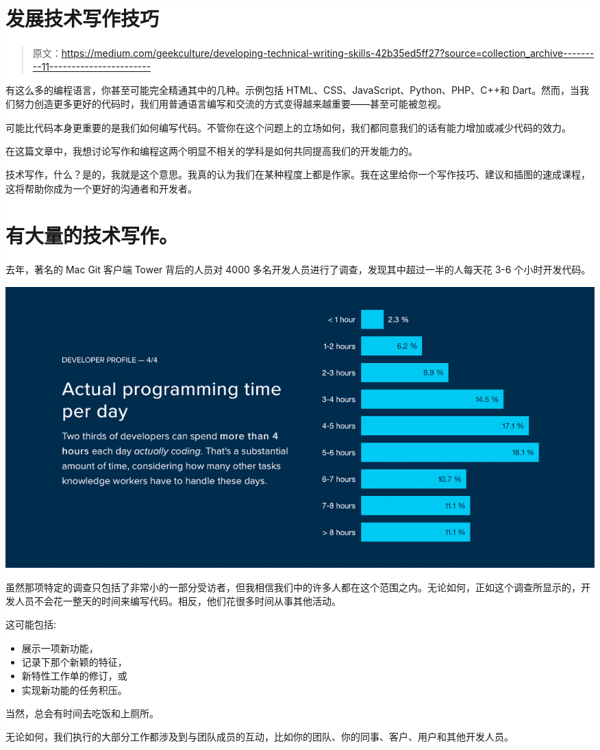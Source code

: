 # 发展技术写作技巧

> 原文：<https://medium.com/geekculture/developing-technical-writing-skills-42b35ed5ff27?source=collection_archive---------11----------------------->

有这么多的编程语言，你甚至可能完全精通其中的几种。示例包括 HTML、CSS、JavaScript、Python、PHP、C++和 Dart。然而，当我们努力创造更多更好的代码时，我们用普通语言编写和交流的方式变得越来越重要——甚至可能被忽视。

可能比代码本身更重要的是我们如何编写代码。不管你在这个问题上的立场如何，我们都同意我们的话有能力增加或减少代码的效力。

在这篇文章中，我想讨论写作和编程这两个明显不相关的学科是如何共同提高我们的开发能力的。

技术写作，什么？是的，我就是这个意思。我真的认为我们在某种程度上都是作家。我在这里给你一个写作技巧、建议和插图的速成课程，这将帮助你成为一个更好的沟通者和开发者。

# 有大量的技术写作。

去年，著名的 Mac Git 客户端 Tower 背后的人员对 4000 多名开发人员进行了调查，发现其中超过一半的人每天花 3-6 个小时开发代码。

![](img/46da802a525fa1ea7a5416267823b2dc.png)

虽然那项特定的调查只包括了非常小的一部分受访者，但我相信我们中的许多人都在这个范围之内。无论如何，正如这个调查所显示的，开发人员不会花一整天的时间来编写代码。相反，他们花很多时间从事其他活动。

这可能包括:

*   展示一项新功能，
*   记录下那个新颖的特征，
*   新特性工作单的修订，或
*   实现新功能的任务积压。

当然，总会有时间去吃饭和上厕所。

无论如何，我们执行的大部分工作都涉及到与团队成员的互动，比如你的团队、你的同事、客户、用户和其他开发人员。
